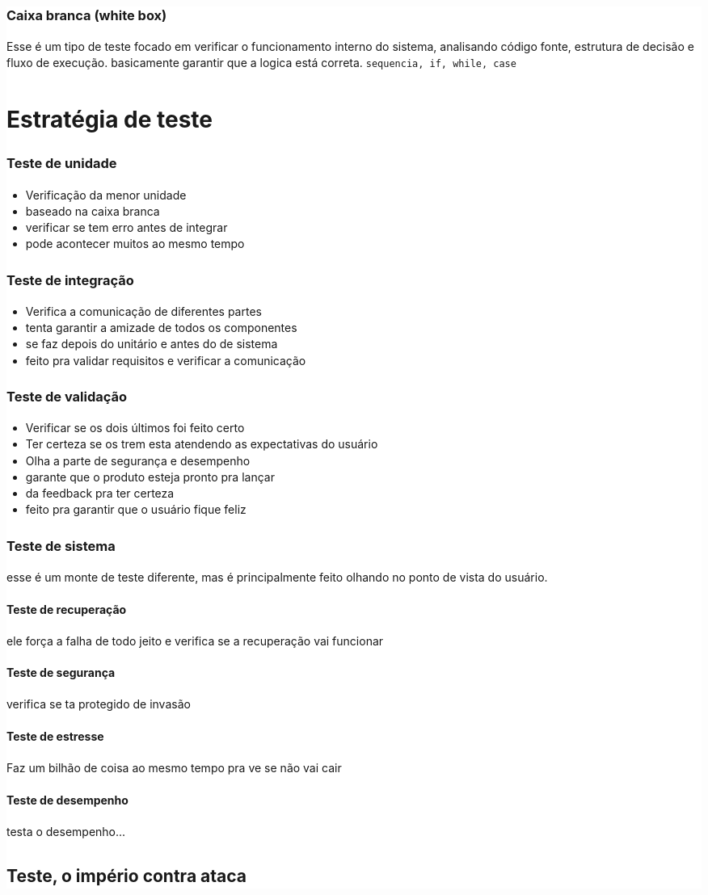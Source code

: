 ### Caixa branca (white box)

Esse é um tipo de teste focado em verificar o funcionamento interno do sistema, analisando código fonte, estrutura de decisão e fluxo de execução. basicamente garantir que a logica está correta.
`sequencia, if, while, case`

# Estratégia de teste

### Teste de unidade

- Verificação da menor unidade
- baseado na caixa branca
- verificar se tem erro antes de integrar
- pode acontecer muitos ao mesmo tempo

### Teste de integração

- Verifica a comunicação de diferentes partes
- tenta garantir a amizade de todos os componentes
- se faz depois do unitário e antes do de sistema
- feito pra validar requisitos e verificar a comunicação

### Teste de validação

- Verificar se os dois últimos foi feito certo
- Ter certeza se os trem esta atendendo as expectativas do usuário
- Olha a parte de segurança e desempenho
- garante que o produto esteja pronto pra lançar
- da feedback pra ter certeza
- feito pra garantir que o usuário fique feliz

### Teste de sistema

esse é um monte de teste diferente, mas é principalmente feito olhando no ponto de vista do usuário.

#### Teste de recuperação

ele força a falha de todo jeito e verifica se a recuperação vai funcionar

#### Teste de segurança

verifica se ta protegido de invasão

#### Teste de estresse

Faz um bilhão de coisa ao mesmo tempo pra ve se não vai cair

#### Teste de desempenho

testa o desempenho...

## Teste, o império contra ataca
